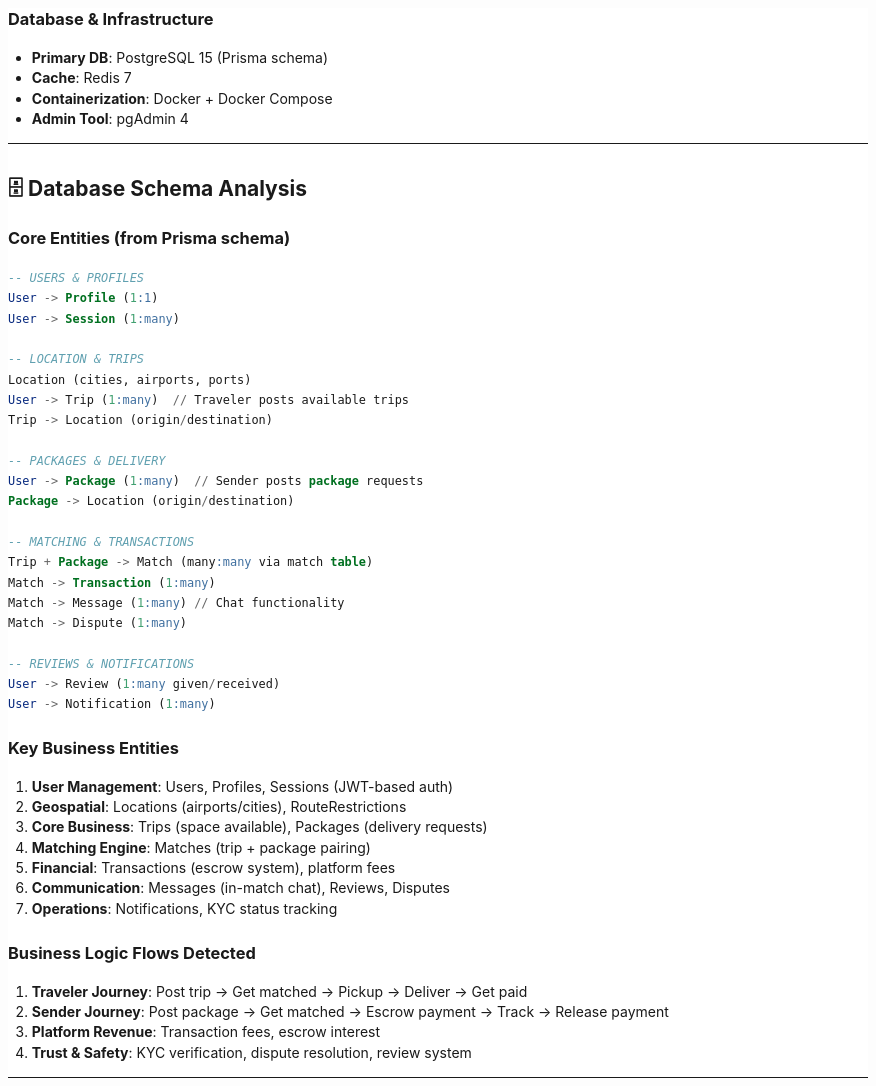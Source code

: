 ### **Database & Infrastructure**
- **Primary DB**: PostgreSQL 15 (Prisma schema)
- **Cache**: Redis 7
- **Containerization**: Docker + Docker Compose
- **Admin Tool**: pgAdmin 4

---

## 🗄️ Database Schema Analysis

### **Core Entities (from Prisma schema)**
```sql
-- USERS & PROFILES
User -> Profile (1:1)
User -> Session (1:many)

-- LOCATION & TRIPS  
Location (cities, airports, ports)
User -> Trip (1:many)  // Traveler posts available trips
Trip -> Location (origin/destination)

-- PACKAGES & DELIVERY
User -> Package (1:many)  // Sender posts package requests
Package -> Location (origin/destination)

-- MATCHING & TRANSACTIONS
Trip + Package -> Match (many:many via match table)
Match -> Transaction (1:many)
Match -> Message (1:many) // Chat functionality
Match -> Dispute (1:many)

-- REVIEWS & NOTIFICATIONS
User -> Review (1:many given/received)
User -> Notification (1:many)
```

### **Key Business Entities**
1. **User Management**: Users, Profiles, Sessions (JWT-based auth)
2. **Geospatial**: Locations (airports/cities), RouteRestrictions
3. **Core Business**: Trips (space available), Packages (delivery requests)
4. **Matching Engine**: Matches (trip + package pairing)
5. **Financial**: Transactions (escrow system), platform fees
6. **Communication**: Messages (in-match chat), Reviews, Disputes
7. **Operations**: Notifications, KYC status tracking

### **Business Logic Flows Detected**
1. **Traveler Journey**: Post trip → Get matched → Pickup → Deliver → Get paid
2. **Sender Journey**: Post package → Get matched → Escrow payment → Track → Release payment
3. **Platform Revenue**: Transaction fees, escrow interest
4. **Trust & Safety**: KYC verification, dispute resolution, review system

---